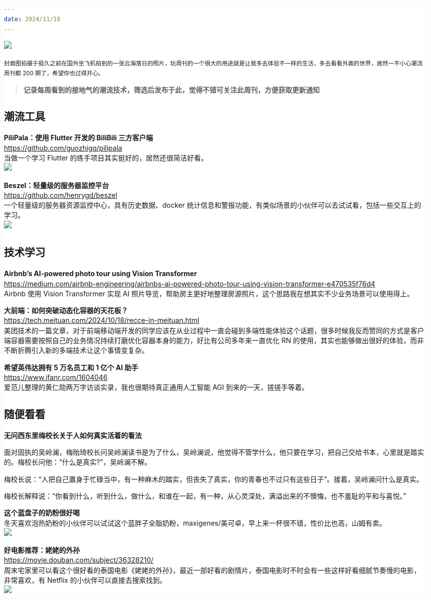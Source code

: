 ```yaml
---
date: 2024/11/18
---
```



<img src="https://gw.alipayobjects.com/zos/k/uz/200.jpg" width="800" />

<small>封面图拍摄于挺久之前在国外坐飞机拍到的一张云海落日的照片，玩周刊的一个很大的用途就是让我多去体验不一样的生活，多去看看外面的世界，居然一不小心潮流周刊都 200 期了，希望你也过得开心。</small>

> **记录每周看到的接地气的潮流技术，筛选后发布于此，觉得不错可关注此周刊，方便获取更新通知**

## 潮流工具

**PiliPala：使用 Flutter 开发的 BiliBili 三方客户端**  
<https://github.com/guozhigq/pilipala>  
当做一个学习 Flutter 的练手项目其实挺好的，居然还很简洁好看。  
<img src="https://gw.alipayobjects.com/zos/k/tc/7PnvGd.png" width="800" />

**Beszel：轻量级的服务器监控平台**  
<https://github.com/henrygd/beszel>  
一个轻量级的服务器资源监控中心，具有历史数据、docker 统计信息和警报功能，有类似场景的小伙伴可以去试试看，包括一些交互上的学习。  
<img src="https://gw.alipayobjects.com/zos/k/gz/bxwNFn.png" width="800" />

## 技术学习

**Airbnb’s AI-powered photo tour using Vision Transformer**  
<https://medium.com/airbnb-engineering/airbnbs-ai-powered-photo-tour-using-vision-transformer-e470535f76d4>  
Airbnb 使用 Vision Transformer 实现 AI 照片导览，帮助房主更好地整理房源照片，这个思路我在想其实不少业务场景可以使用得上。

**大前端：如何突破动态化容器的天花板？**  
<https://tech.meituan.com/2024/10/18/recce-in-meituan.html>  
美团技术的一篇文章，对于前端移动端开发的同学应该在从业过程中一直会碰到多端性能体验这个话题，很多时候我反而赞同的方式是客户端容器需要按照自己的业务情况持续打磨优化容器本身的能力，好比有公司多年来一直优化 RN 的使用，其实也能够做出很好的体验，而非不断折腾引入新的多端技术让这个事情变复杂。

**希望英伟达拥有 5 万名员工和 1 亿个 AI 助手**  
<https://www.ifanr.com/1604046>  
爱范儿整理的黄仁勋两万字访谈实录，我也很期待真正通用人工智能 AGI 到来的一天，搓搓手等着。

## 随便看看

**无问西东里梅校长关于人如何真实活着的看法**

面对固执的吴岭澜，梅贻琦校长问吴岭澜读书是为了什么，吴岭澜说，他觉得不管学什么，他只要在学习，把自己交给书本，心里就是踏实的。梅校长问他：“什么是真实?”，吴岭澜不解。

梅校长说：“人把自己置身于忙碌当中，有一种麻木的踏实，但丧失了真实，你的青春也不过只有这些日子”。接着，吴岭澜问什么是真实。

梅校长解释说：“你看到什么，听到什么，做什么，和谁在一起，有一种，从心灵深处，满溢出来的不懊悔，也不羞耻的平和与喜悦。”

**这个蓝盘子的奶粉很好喝**  
冬天喜欢泡热奶粉的小伙伴可以试试这个蓝胖子全脂奶粉，maxigenes/美可卓，早上来一杯很不错，性价比也高，山姆有卖。  
<img src="https://gw.alipayobjects.com/zos/k/ki/IMG_1305.jpg" width="500" />

**好电影推荐：姥姥的外孙**  
<https://movie.douban.com/subject/36328210/>  
周末宅家里可以看这个很好看的泰国电影《姥姥的外孙》，最近一部好看的剧情片，泰国电影时不时会有一些这样好看细腻节奏慢的电影，非常喜欢，有 Netflix 的小伙伴可以直接去搜索找到。  
<img src="https://gw.alipayobjects.com/zos/k/s6/SCR-20241117-oadx.png" width="800" />
